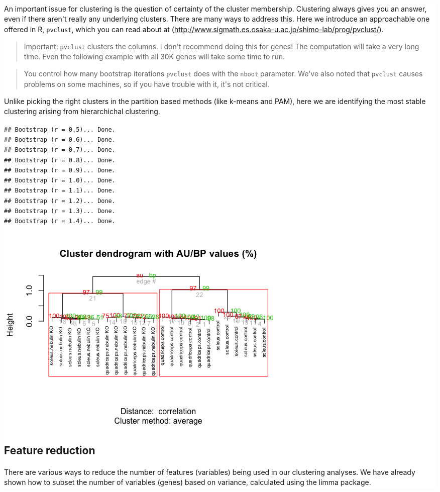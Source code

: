 An important issue for clustering is the question of certainty of the cluster membership. Clustering always gives you an answer, even if there aren't really any underlying clusters. There are many ways to address this. Here we introduce an approachable one offered in R, `pvclust`, which you can read about at (<http://www.sigmath.es.osaka-u.ac.jp/shimo-lab/prog/pvclust/>).  

> Important: `pvclust` clusters the columns. I don't recommend doing this for genes! The computation will take a very long time. Even the following example with all 30K genes will take some time to run.

> You control how many bootstrap iterations `pvclust` does with the `nboot` parameter. We've also noted that `pvclust` causes problems on some machines, so if you have trouble with it, it's not critical.  

Unlike picking the right clusters in the partition based methods (like k-means and PAM), here we are identifying the most stable clustering arising from hierarchichal clustering.  


```
## Bootstrap (r = 0.5)... Done.
## Bootstrap (r = 0.6)... Done.
## Bootstrap (r = 0.7)... Done.
## Bootstrap (r = 0.8)... Done.
## Bootstrap (r = 0.9)... Done.
## Bootstrap (r = 1.0)... Done.
## Bootstrap (r = 1.1)... Done.
## Bootstrap (r = 1.2)... Done.
## Bootstrap (r = 1.3)... Done.
## Bootstrap (r = 1.4)... Done.
```

![](sm06_clustering-pca_files/figure-html/unnamed-chunk-29-1.png)

## Feature reduction  
There are various ways to reduce the number of features (variables) being used in our clustering analyses. We have already shown how to subset the number of variables (genes) based on variance, calculated using the limma package.   
